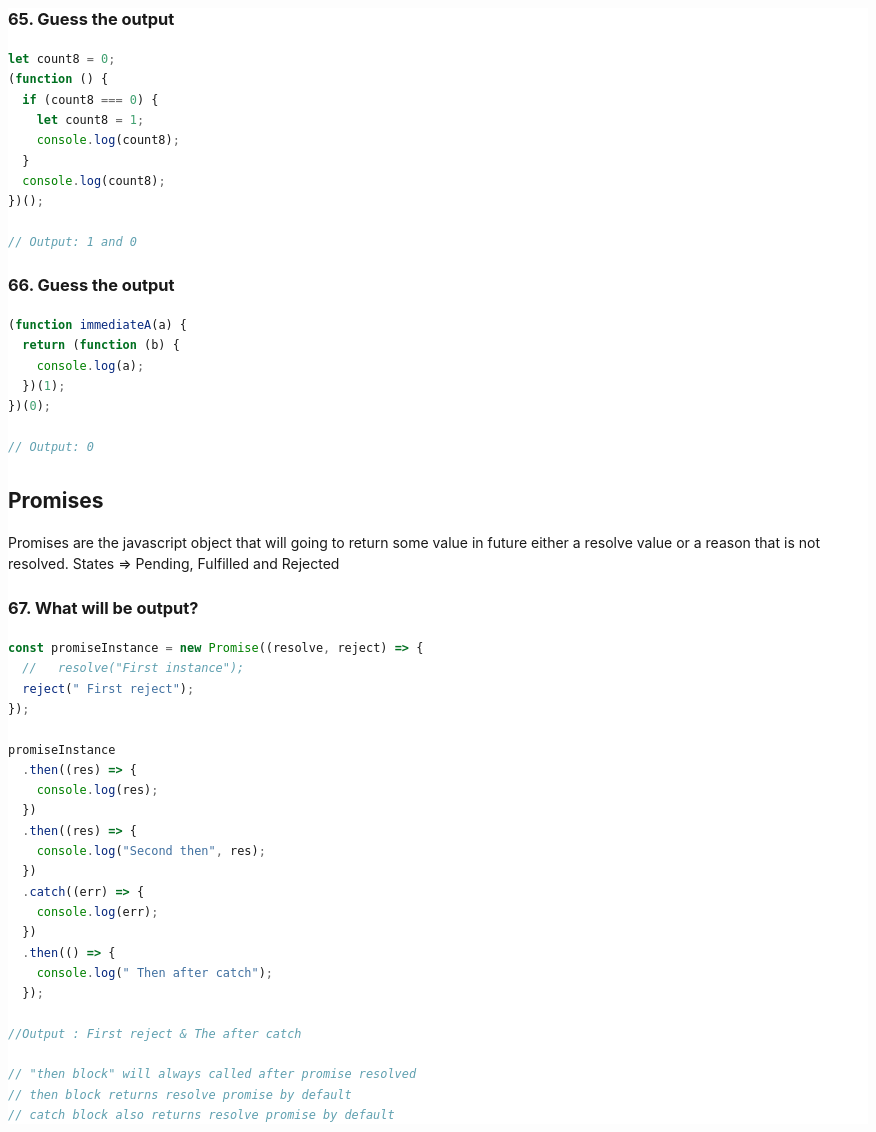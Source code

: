 ### 65. Guess the output

```js
let count8 = 0;
(function () {
  if (count8 === 0) {
    let count8 = 1;
    console.log(count8);
  }
  console.log(count8);
})();

// Output: 1 and 0
```

### 66. Guess the output

```js
(function immediateA(a) {
  return (function (b) {
    console.log(a);
  })(1);
})(0);

// Output: 0
```

## Promises

Promises are the javascript object that will going to return some value in future either a resolve value or a reason that is not resolved.
States => Pending, Fulfilled and Rejected

### 67. What will be output?

```js
const promiseInstance = new Promise((resolve, reject) => {
  //   resolve("First instance");
  reject(" First reject");
});

promiseInstance
  .then((res) => {
    console.log(res);
  })
  .then((res) => {
    console.log("Second then", res);
  })
  .catch((err) => {
    console.log(err);
  })
  .then(() => {
    console.log(" Then after catch");
  });

//Output : First reject & The after catch

// "then block" will always called after promise resolved
// then block returns resolve promise by default
// catch block also returns resolve promise by default
```
